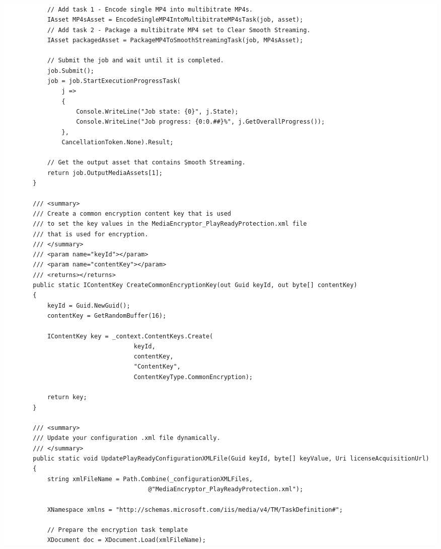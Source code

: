 	            // Add task 1 - Encode single MP4 into multibitrate MP4s.
	            IAsset MP4sAsset = EncodeSingleMP4IntoMultibitrateMP4sTask(job, asset);
	            // Add task 2 - Package a multibitrate MP4 set to Clear Smooth Streaming.
	            IAsset packagedAsset = PackageMP4ToSmoothStreamingTask(job, MP4sAsset);
	
	            // Submit the job and wait until it is completed.
	            job.Submit();
	            job = job.StartExecutionProgressTask(
	                j =>
	                {
	                    Console.WriteLine("Job state: {0}", j.State);
	                    Console.WriteLine("Job progress: {0:0.##}%", j.GetOverallProgress());
	                },
	                CancellationToken.None).Result;
	
	            // Get the output asset that contains Smooth Streaming.
	            return job.OutputMediaAssets[1];
	        }
	
	        /// <summary>
	        /// Create a common encryption content key that is used 
	        /// to set the key values in the MediaEncryptor_PlayReadyProtection.xml file
	        /// that is used for encryption.
	        /// </summary>
	        /// <param name="keyId"></param>
	        /// <param name="contentKey"></param>
	        /// <returns></returns>
	        public static IContentKey CreateCommonEncryptionKey(out Guid keyId, out byte[] contentKey)
	        {
	            keyId = Guid.NewGuid();
	            contentKey = GetRandomBuffer(16);
	
	            IContentKey key = _context.ContentKeys.Create(
	                                    keyId,
	                                    contentKey,
	                                    "ContentKey",
	                                    ContentKeyType.CommonEncryption);
	
	            return key;
	        }
	
	        /// <summary>
	        /// Update your configuration .xml file dynamically.
	        /// </summary>
	        public static void UpdatePlayReadyConfigurationXMLFile(Guid keyId, byte[] keyValue, Uri licenseAcquisitionUrl)
	        {
	            string xmlFileName = Path.Combine(_configurationXMLFiles,
	                                        @"MediaEncryptor_PlayReadyProtection.xml");
	
	            XNamespace xmlns = "http://schemas.microsoft.com/iis/media/v4/TM/TaskDefinition#";
	
	            // Prepare the encryption task template
	            XDocument doc = XDocument.Load(xmlFileName);
	